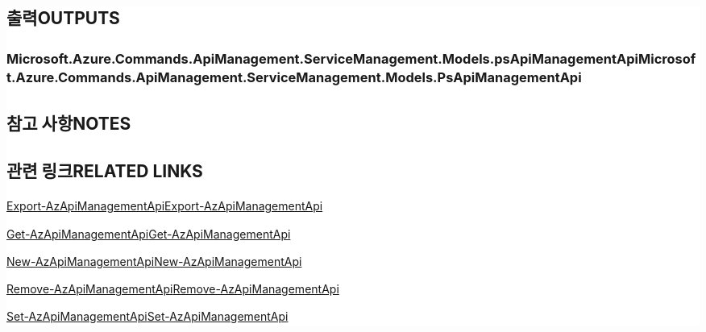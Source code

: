 ## <span data-ttu-id="51ba7-181">출력</span><span class="sxs-lookup"><span data-stu-id="51ba7-181">OUTPUTS</span></span>

### <span data-ttu-id="51ba7-182">Microsoft.Azure.Commands.ApiManagement.ServiceManagement.Models.psApiManagementApi</span><span class="sxs-lookup"><span data-stu-id="51ba7-182">Microsoft.Azure.Commands.ApiManagement.ServiceManagement.Models.PsApiManagementApi</span></span>

## <span data-ttu-id="51ba7-183">참고 사항</span><span class="sxs-lookup"><span data-stu-id="51ba7-183">NOTES</span></span>

## <span data-ttu-id="51ba7-184">관련 링크</span><span class="sxs-lookup"><span data-stu-id="51ba7-184">RELATED LINKS</span></span>

[<span data-ttu-id="51ba7-185">Export-AzApiManagementApi</span><span class="sxs-lookup"><span data-stu-id="51ba7-185">Export-AzApiManagementApi</span></span>](./Export-AzApiManagementApi.md)

[<span data-ttu-id="51ba7-186">Get-AzApiManagementApi</span><span class="sxs-lookup"><span data-stu-id="51ba7-186">Get-AzApiManagementApi</span></span>](./Get-AzApiManagementApi.md)

[<span data-ttu-id="51ba7-187">New-AzApiManagementApi</span><span class="sxs-lookup"><span data-stu-id="51ba7-187">New-AzApiManagementApi</span></span>](./New-AzApiManagementApi.md)

[<span data-ttu-id="51ba7-188">Remove-AzApiManagementApi</span><span class="sxs-lookup"><span data-stu-id="51ba7-188">Remove-AzApiManagementApi</span></span>](./Remove-AzApiManagementApi.md)

[<span data-ttu-id="51ba7-189">Set-AzApiManagementApi</span><span class="sxs-lookup"><span data-stu-id="51ba7-189">Set-AzApiManagementApi</span></span>](./Set-AzApiManagementApi.md)


